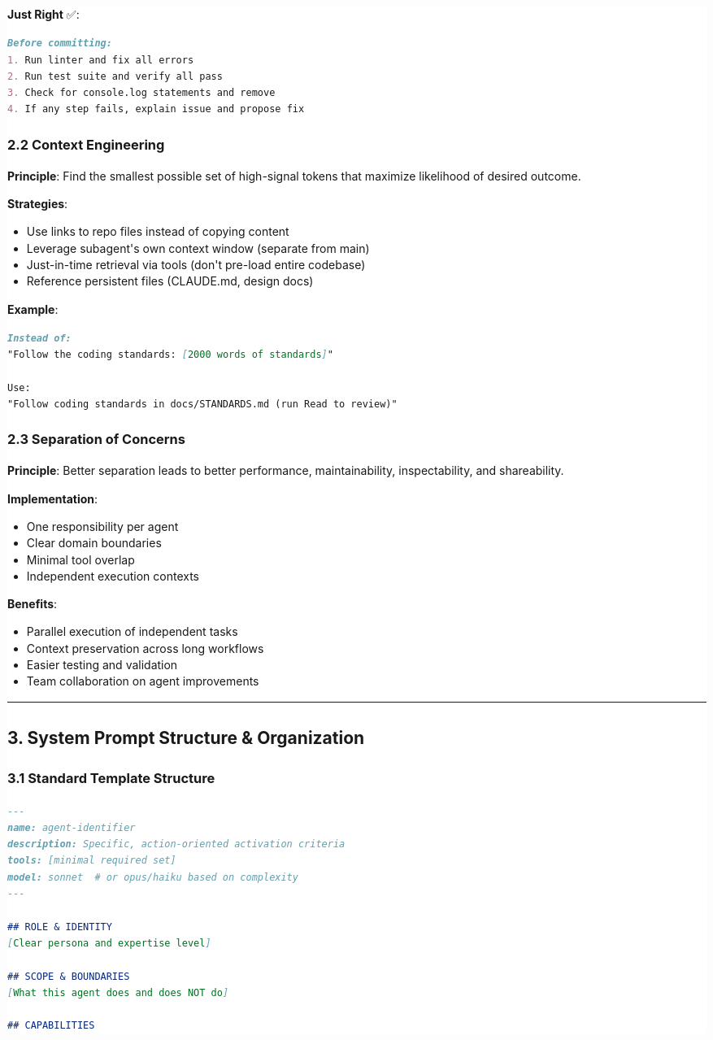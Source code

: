 **Just Right** ✅:
```markdown
Before committing:
1. Run linter and fix all errors
2. Run test suite and verify all pass
3. Check for console.log statements and remove
4. If any step fails, explain issue and propose fix
```

### 2.2 Context Engineering

**Principle**: Find the smallest possible set of high-signal tokens that maximize likelihood of desired outcome.

**Strategies**:
- Use links to repo files instead of copying content
- Leverage subagent's own context window (separate from main)
- Just-in-time retrieval via tools (don't pre-load entire codebase)
- Reference persistent files (CLAUDE.md, design docs)

**Example**:
```markdown
Instead of:
"Follow the coding standards: [2000 words of standards]"

Use:
"Follow coding standards in docs/STANDARDS.md (run Read to review)"
```

### 2.3 Separation of Concerns

**Principle**: Better separation leads to better performance, maintainability, inspectability, and shareability.

**Implementation**:
- One responsibility per agent
- Clear domain boundaries
- Minimal tool overlap
- Independent execution contexts

**Benefits**:
- Parallel execution of independent tasks
- Context preservation across long workflows
- Easier testing and validation
- Team collaboration on agent improvements

---

## 3. System Prompt Structure & Organization

### 3.1 Standard Template Structure

```markdown
---
name: agent-identifier
description: Specific, action-oriented activation criteria
tools: [minimal required set]
model: sonnet  # or opus/haiku based on complexity
---

## ROLE & IDENTITY
[Clear persona and expertise level]

## SCOPE & BOUNDARIES
[What this agent does and does NOT do]

## CAPABILITIES
```
